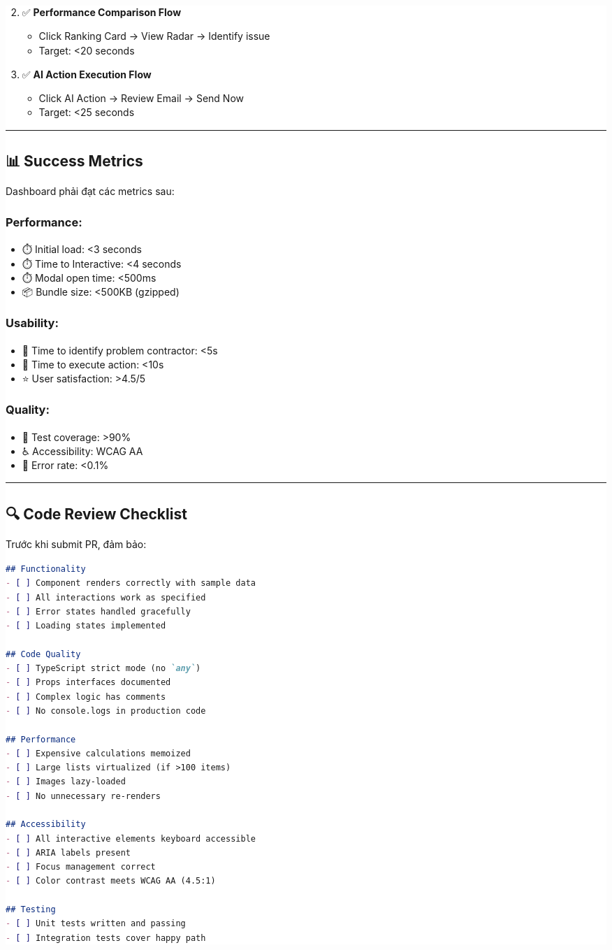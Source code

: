 2. ✅ **Performance Comparison Flow**
   - Click Ranking Card → View Radar → Identify issue
   - Target: <20 seconds

3. ✅ **AI Action Execution Flow**
   - Click AI Action → Review Email → Send Now
   - Target: <25 seconds

---

## 📊 Success Metrics

Dashboard phải đạt các metrics sau:

### **Performance:**
- ⏱️ Initial load: <3 seconds
- ⏱️ Time to Interactive: <4 seconds
- ⏱️ Modal open time: <500ms
- 📦 Bundle size: <500KB (gzipped)

### **Usability:**
- 🎯 Time to identify problem contractor: <5s
- 🎯 Time to execute action: <10s
- ⭐ User satisfaction: >4.5/5

### **Quality:**
- 🧪 Test coverage: >90%
- ♿ Accessibility: WCAG AA
- 🐛 Error rate: <0.1%

---

## 🔍 Code Review Checklist

Trước khi submit PR, đảm bảo:

```markdown
## Functionality
- [ ] Component renders correctly with sample data
- [ ] All interactions work as specified
- [ ] Error states handled gracefully
- [ ] Loading states implemented

## Code Quality
- [ ] TypeScript strict mode (no `any`)
- [ ] Props interfaces documented
- [ ] Complex logic has comments
- [ ] No console.logs in production code

## Performance
- [ ] Expensive calculations memoized
- [ ] Large lists virtualized (if >100 items)
- [ ] Images lazy-loaded
- [ ] No unnecessary re-renders

## Accessibility
- [ ] All interactive elements keyboard accessible
- [ ] ARIA labels present
- [ ] Focus management correct
- [ ] Color contrast meets WCAG AA (4.5:1)

## Testing
- [ ] Unit tests written and passing
- [ ] Integration tests cover happy path
```